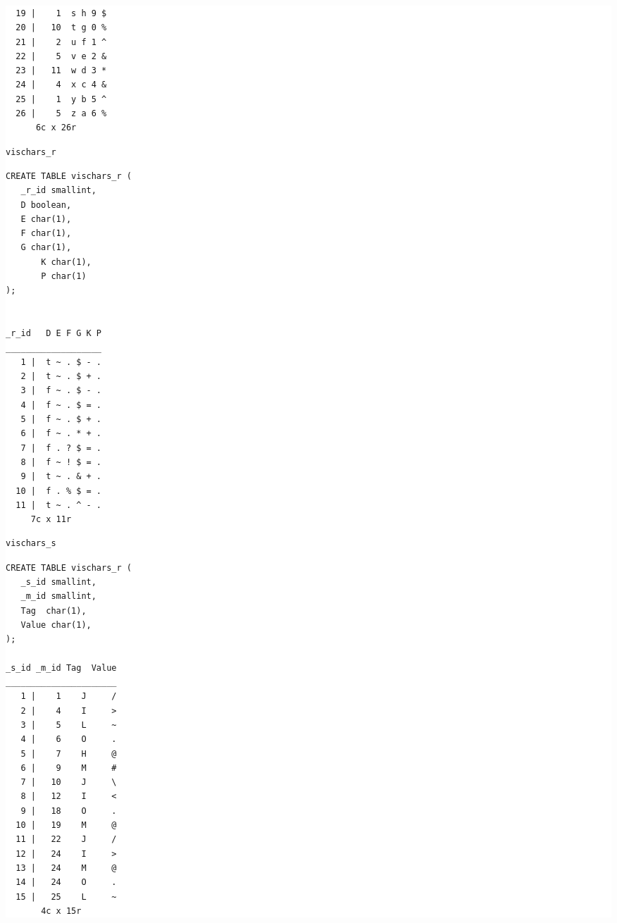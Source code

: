 	  19 |    1  s h 9 $
	  20 |   10  t g 0 %
	  21 |    2  u f 1 ^
	  22 |    5  v e 2 &
	  23 |   11  w d 3 *
	  24 |    4  x c 4 &
	  25 |    1  y b 5 ^
	  26 |    5  z a 6 %
	      6c x 26r

`vischars_r`

	CREATE TABLE vischars_r (
	   _r_id smallint,
	   D boolean,
	   E char(1),
	   F char(1),
	   G char(1),
           K char(1),
           P char(1)
	);

	
	_r_id   D E F G K P
	___________________
	   1 |  t ~ . $ - .
	   2 |  t ~ . $ + .
	   3 |  f ~ . $ - .
	   4 |  f ~ . $ = .
	   5 |  f ~ . $ + .
	   6 |  f ~ . * + .
	   7 |  f . ? $ = .
	   8 |  f ~ ! $ = .
	   9 |  t ~ . & + .
	  10 |  f . % $ = .
	  11 |  t ~ . ^ - .
	     7c x 11r

`vischars_s`

	CREATE TABLE vischars_r (
	   _s_id smallint,
	   _m_id smallint,
	   Tag  char(1),
	   Value char(1),
	);

	_s_id _m_id Tag  Value
	______________________
	   1 |    1    J     /
	   2 |    4    I     >
	   3 |    5    L     ~
	   4 |    6    O     .
	   5 |    7    H     @
	   6 |    9    M     #
	   7 |   10    J     \
	   8 |   12    I     <
	   9 |   18    O     .
	  10 |   19    M     @
	  11 |   22    J     /
	  12 |   24    I     >
	  13 |   24    M     @
	  14 |   24    O     .
	  15 |   25    L     ~
	       4c x 15r
